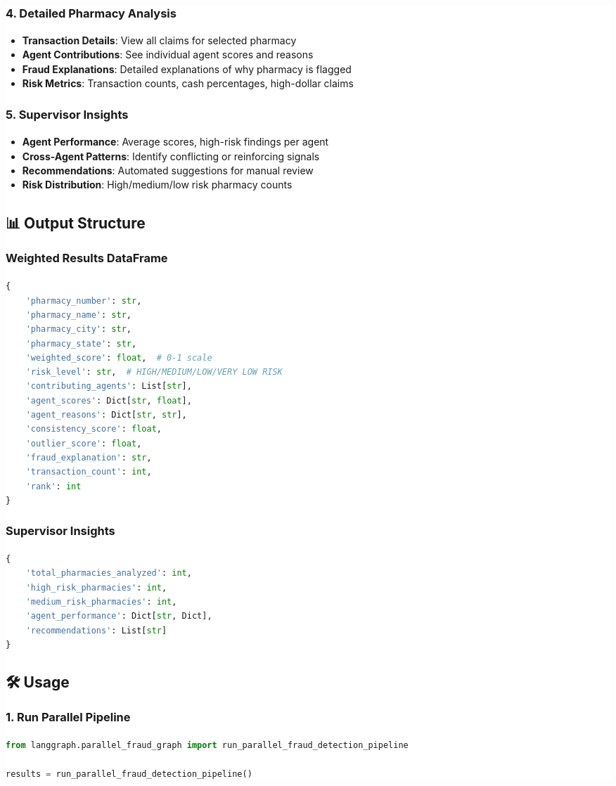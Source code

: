 ### **4. Detailed Pharmacy Analysis**
- **Transaction Details**: View all claims for selected pharmacy
- **Agent Contributions**: See individual agent scores and reasons
- **Fraud Explanations**: Detailed explanations of why pharmacy is flagged
- **Risk Metrics**: Transaction counts, cash percentages, high-dollar claims

### **5. Supervisor Insights**
- **Agent Performance**: Average scores, high-risk findings per agent
- **Cross-Agent Patterns**: Identify conflicting or reinforcing signals
- **Recommendations**: Automated suggestions for manual review
- **Risk Distribution**: High/medium/low risk pharmacy counts

## 📊 Output Structure

### **Weighted Results DataFrame**
```python
{
    'pharmacy_number': str,
    'pharmacy_name': str,
    'pharmacy_city': str,
    'pharmacy_state': str,
    'weighted_score': float,  # 0-1 scale
    'risk_level': str,  # HIGH/MEDIUM/LOW/VERY LOW RISK
    'contributing_agents': List[str],
    'agent_scores': Dict[str, float],
    'agent_reasons': Dict[str, str],
    'consistency_score': float,
    'outlier_score': float,
    'fraud_explanation': str,
    'transaction_count': int,
    'rank': int
}
```

### **Supervisor Insights**
```python
{
    'total_pharmacies_analyzed': int,
    'high_risk_pharmacies': int,
    'medium_risk_pharmacies': int,
    'agent_performance': Dict[str, Dict],
    'recommendations': List[str]
}
```

## 🛠️ Usage

### **1. Run Parallel Pipeline**
```python
from langgraph.parallel_fraud_graph import run_parallel_fraud_detection_pipeline

results = run_parallel_fraud_detection_pipeline()
```
